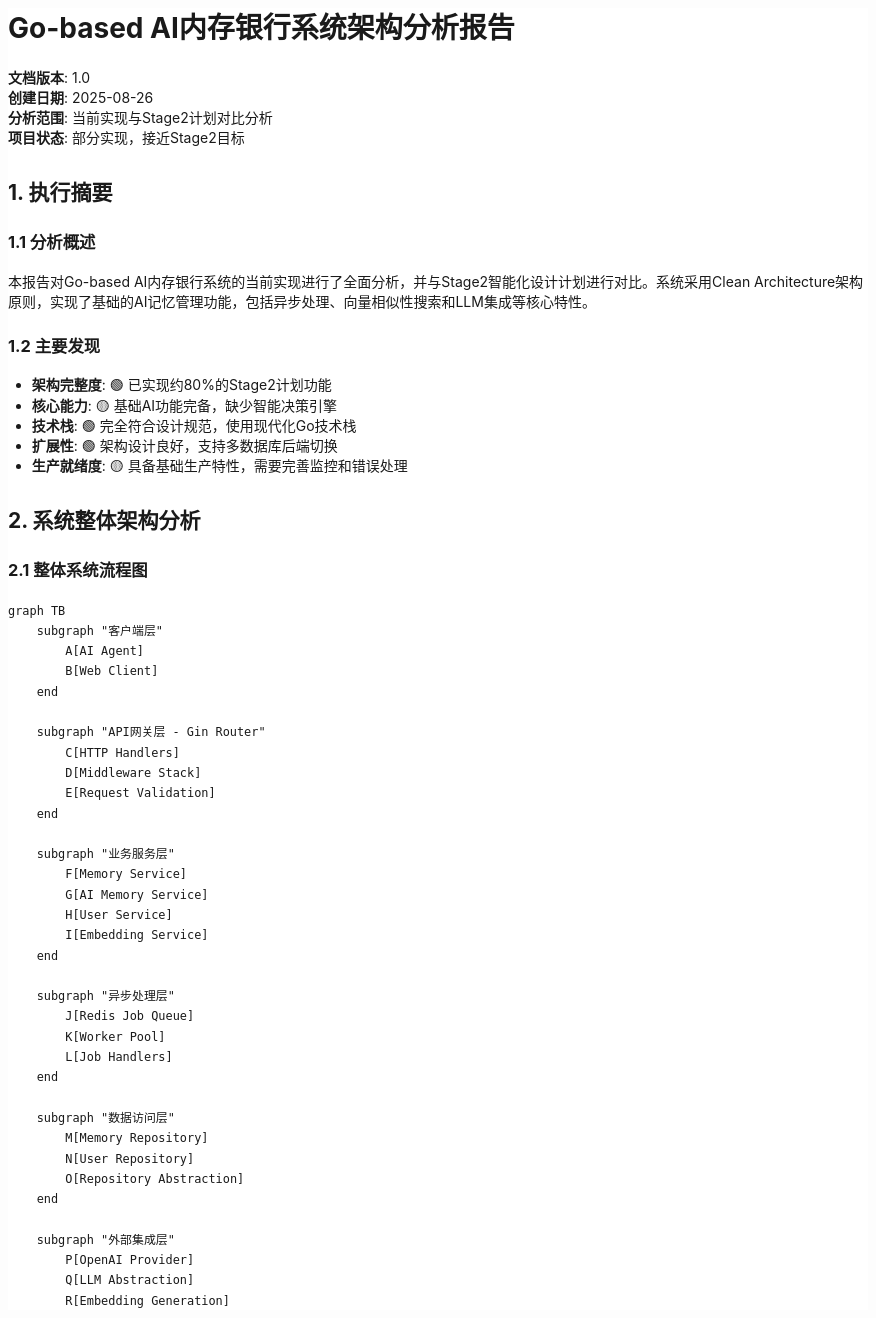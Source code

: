# Go-based AI内存银行系统架构分析报告

**文档版本**: 1.0  
**创建日期**: 2025-08-26  
**分析范围**: 当前实现与Stage2计划对比分析  
**项目状态**: 部分实现，接近Stage2目标

## 1. 执行摘要

### 1.1 分析概述

本报告对Go-based AI内存银行系统的当前实现进行了全面分析，并与Stage2智能化设计计划进行对比。系统采用Clean Architecture架构原则，实现了基础的AI记忆管理功能，包括异步处理、向量相似性搜索和LLM集成等核心特性。

### 1.2 主要发现

- **架构完整度**: 🟢 已实现约80%的Stage2计划功能
- **核心能力**: 🟡 基础AI功能完备，缺少智能决策引擎
- **技术栈**: 🟢 完全符合设计规范，使用现代化Go技术栈
- **扩展性**: 🟢 架构设计良好，支持多数据库后端切换
- **生产就绪度**: 🟡 具备基础生产特性，需要完善监控和错误处理

## 2. 系统整体架构分析

### 2.1 整体系统流程图

```mermaid
graph TB
    subgraph "客户端层"
        A[AI Agent]
        B[Web Client]
    end
    
    subgraph "API网关层 - Gin Router"
        C[HTTP Handlers]
        D[Middleware Stack]
        E[Request Validation]
    end
    
    subgraph "业务服务层"
        F[Memory Service]
        G[AI Memory Service]
        H[User Service]
        I[Embedding Service]
    end
    
    subgraph "异步处理层"
        J[Redis Job Queue]
        K[Worker Pool]
        L[Job Handlers]
    end
    
    subgraph "数据访问层"
        M[Memory Repository]
        N[User Repository]
        O[Repository Abstraction]
    end
    
    subgraph "外部集成层"
        P[OpenAI Provider]
        Q[LLM Abstraction]
        R[Embedding Generation]
```